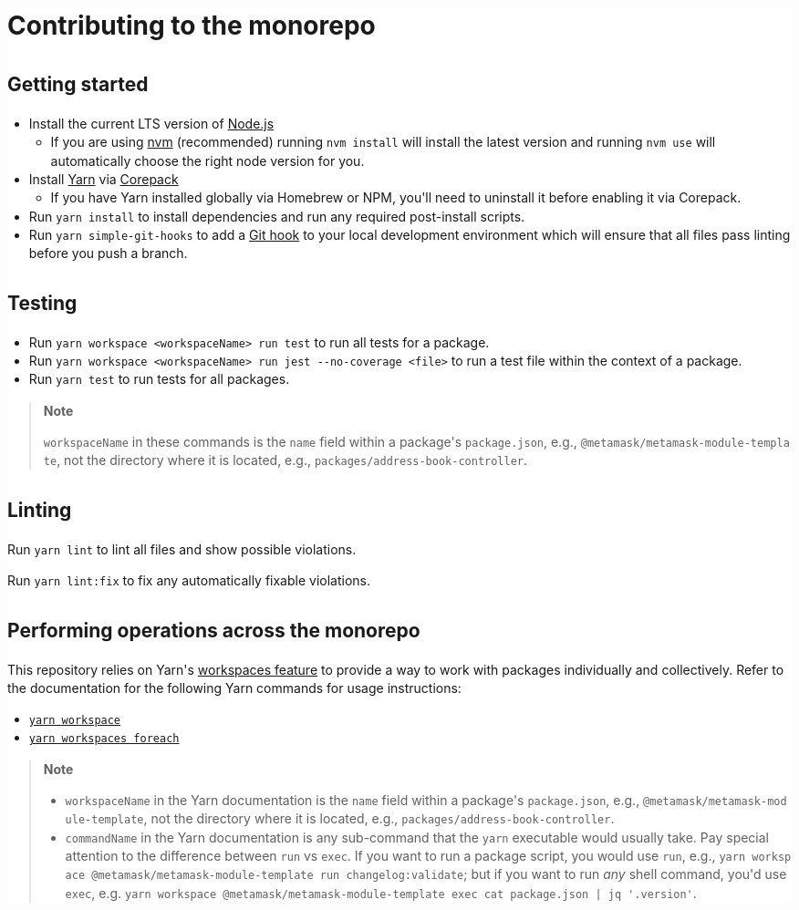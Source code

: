 # Contributing to the monorepo

## Getting started

- Install the current LTS version of [Node.js](https://nodejs.org)
  - If you are using [nvm](https://github.com/creationix/nvm#installation) (recommended) running `nvm install` will install the latest version and running `nvm use` will automatically choose the right node version for you.
- Install [Yarn](https://yarnpkg.com) via [Corepack](https://github.com/nodejs/corepack?tab=readme-ov-file#how-to-install)
  - If you have Yarn installed globally via Homebrew or NPM, you'll need to uninstall it before enabling it via Corepack.
- Run `yarn install` to install dependencies and run any required post-install scripts.
- Run `yarn simple-git-hooks` to add a [Git hook](https://github.com/toplenboren/simple-git-hooks#what-is-a-git-hook) to your local development environment which will ensure that all files pass linting before you push a branch.

## Testing

- Run `yarn workspace <workspaceName> run test` to run all tests for a package.
- Run `yarn workspace <workspaceName> run jest --no-coverage <file>` to run a test file within the context of a package.
- Run `yarn test` to run tests for all packages.

> **Note**
>
> `workspaceName` in these commands is the `name` field within a package's `package.json`, e.g., `@metamask/metamask-module-template`, not the directory where it is located, e.g., `packages/address-book-controller`.

## Linting

Run `yarn lint` to lint all files and show possible violations.

Run `yarn lint:fix` to fix any automatically fixable violations.

## Performing operations across the monorepo

This repository relies on Yarn's [workspaces feature](https://yarnpkg.com/features/workspaces) to provide a way to work with packages individually and collectively. Refer to the documentation for the following Yarn commands for usage instructions:

- [`yarn workspace`](https://yarnpkg.com/cli/workspace)
- [`yarn workspaces foreach`](https://yarnpkg.com/cli/workspaces/foreach)

> **Note**
>
> - `workspaceName` in the Yarn documentation is the `name` field within a package's `package.json`, e.g., `@metamask/metamask-module-template`, not the directory where it is located, e.g., `packages/address-book-controller`.
> - `commandName` in the Yarn documentation is any sub-command that the `yarn` executable would usually take. Pay special attention to the difference between `run` vs `exec`. If you want to run a package script, you would use `run`, e.g., `yarn workspace @metamask/metamask-module-template run changelog:validate`; but if you want to run _any_ shell command, you'd use `exec`, e.g. `yarn workspace @metamask/metamask-module-template exec cat package.json | jq '.version'`.
